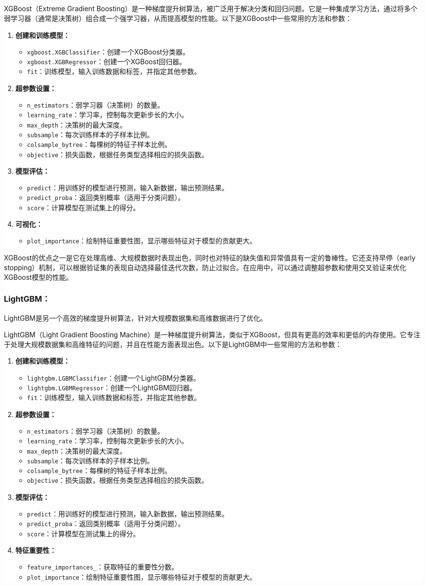 XGBoost（Extreme Gradient Boosting）是一种梯度提升树算法，被广泛用于解决分类和回归问题。它是一种集成学习方法，通过将多个弱学习器（通常是决策树）组合成一个强学习器，从而提高模型的性能。以下是XGBoost中一些常用的方法和参数：

1. **创建和训练模型：**
   - `xgboost.XGBClassifier`：创建一个XGBoost分类器。
   - `xgboost.XGBRegressor`：创建一个XGBoost回归器。
   - `fit`：训练模型，输入训练数据和标签，并指定其他参数。

2. **超参数设置：**
   - `n_estimators`：弱学习器（决策树）的数量。
   - `learning_rate`：学习率，控制每次更新步长的大小。
   - `max_depth`：决策树的最大深度。
   - `subsample`：每次训练样本的子样本比例。
   - `colsample_bytree`：每棵树的特征子样本比例。
   - `objective`：损失函数，根据任务类型选择相应的损失函数。

3. **模型评估：**
   - `predict`：用训练好的模型进行预测，输入新数据，输出预测结果。
   - `predict_proba`：返回类别概率（适用于分类问题）。
   - `score`：计算模型在测试集上的得分。

4. **可视化：**
   - `plot_importance`：绘制特征重要性图，显示哪些特征对于模型的贡献更大。

XGBoost的优点之一是它在处理高维、大规模数据时表现出色，同时也对特征的缺失值和异常值具有一定的鲁棒性。它还支持早停（early stopping）机制，可以根据验证集的表现自动选择最佳迭代次数，防止过拟合。在应用中，可以通过调整超参数和使用交叉验证来优化XGBoost模型的性能。

### LightGBM：

 LightGBM是另一个高效的梯度提升树算法，针对大规模数据集和高维数据进行了优化。

LightGBM（Light Gradient Boosting Machine）是一种梯度提升树算法，类似于XGBoost，但具有更高的效率和更低的内存使用。它专注于处理大规模数据集和高维特征的问题，并且在性能方面表现出色。以下是LightGBM中一些常用的方法和参数：

1. **创建和训练模型：**
   - `lightgbm.LGBMClassifier`：创建一个LightGBM分类器。
   - `lightgbm.LGBMRegressor`：创建一个LightGBM回归器。
   - `fit`：训练模型，输入训练数据和标签，并指定其他参数。

2. **超参数设置：**
   - `n_estimators`：弱学习器（决策树）的数量。
   - `learning_rate`：学习率，控制每次更新步长的大小。
   - `max_depth`：决策树的最大深度。
   - `subsample`：每次训练样本的子样本比例。
   - `colsample_bytree`：每棵树的特征子样本比例。
   - `objective`：损失函数，根据任务类型选择相应的损失函数。

3. **模型评估：**
   - `predict`：用训练好的模型进行预测，输入新数据，输出预测结果。
   - `predict_proba`：返回类别概率（适用于分类问题）。
   - `score`：计算模型在测试集上的得分。

4. **特征重要性：**
   - `feature_importances_`：获取特征的重要性分数。
   - `plot_importance`：绘制特征重要性图，显示哪些特征对于模型的贡献更大。
